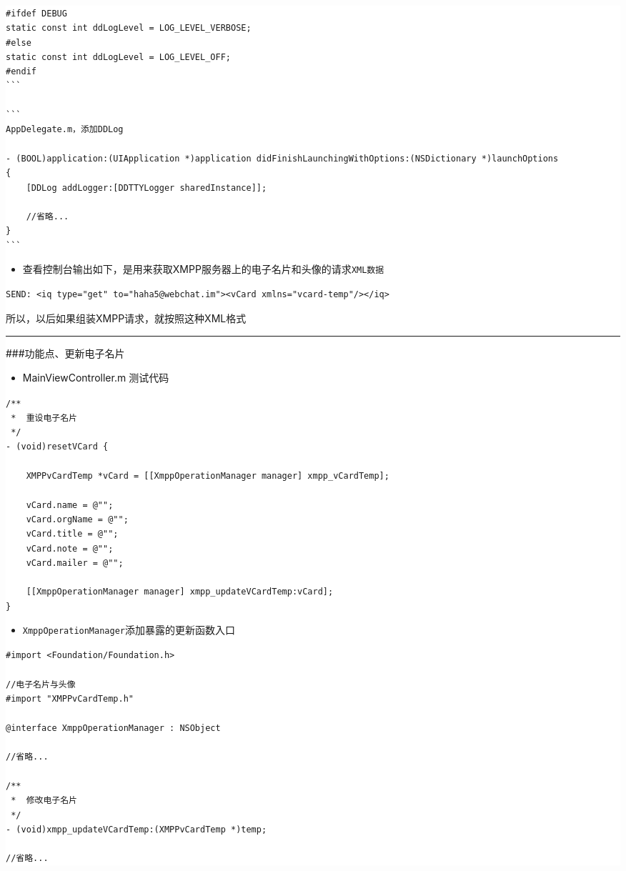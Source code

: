	#ifdef DEBUG
	static const int ddLogLevel = LOG_LEVEL_VERBOSE;
	#else
	static const int ddLogLevel = LOG_LEVEL_OFF;
	#endif
	```
		
	```
	AppDelegate.m，添加DDLog
	
	- (BOOL)application:(UIApplication *)application didFinishLaunchingWithOptions:(NSDictionary *)launchOptions
	{
		[DDLog addLogger:[DDTTYLogger sharedInstance]];
		
		//省略...
	}
	```

- 查看控制台输出如下，是用来获取XMPP服务器上的电子名片和头像的请求`XML数据`

```
SEND: <iq type="get" to="haha5@webchat.im"><vCard xmlns="vcard-temp"/></iq>
```

所以，以后如果组装XMPP请求，就按照这种XML格式
	
***

###功能点、更新电子名片

- MainViewController.m 测试代码

```
/**
 *  重设电子名片
 */
- (void)resetVCard {
    
    XMPPvCardTemp *vCard = [[XmppOperationManager manager] xmpp_vCardTemp];
    
    vCard.name = @"";
    vCard.orgName = @"";
    vCard.title = @"";
    vCard.note = @"";
    vCard.mailer = @"";
    
    [[XmppOperationManager manager] xmpp_updateVCardTemp:vCard];
}
```

- `XmppOperationManager`添加暴露的更新函数入口

```
#import <Foundation/Foundation.h>

//电子名片与头像
#import "XMPPvCardTemp.h"

@interface XmppOperationManager : NSObject

//省略...

/**
 *  修改电子名片
 */
- (void)xmpp_updateVCardTemp:(XMPPvCardTemp *)temp;

//省略...

```